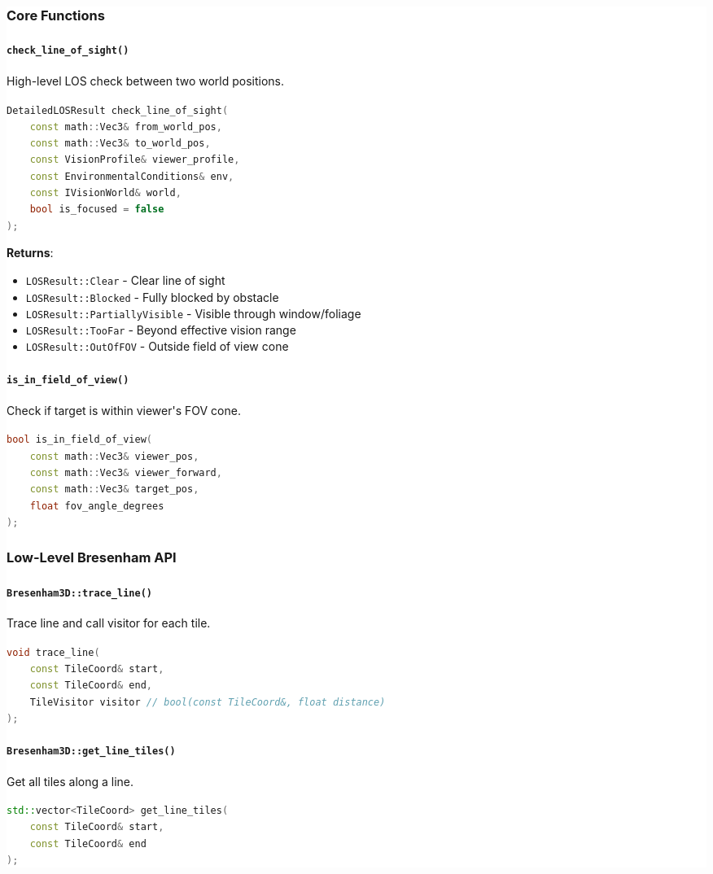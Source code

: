 ### Core Functions

#### `check_line_of_sight()`
High-level LOS check between two world positions.

```cpp
DetailedLOSResult check_line_of_sight(
    const math::Vec3& from_world_pos,
    const math::Vec3& to_world_pos,
    const VisionProfile& viewer_profile,
    const EnvironmentalConditions& env,
    const IVisionWorld& world,
    bool is_focused = false
);
```

**Returns**:
- `LOSResult::Clear` - Clear line of sight
- `LOSResult::Blocked` - Fully blocked by obstacle
- `LOSResult::PartiallyVisible` - Visible through window/foliage
- `LOSResult::TooFar` - Beyond effective vision range
- `LOSResult::OutOfFOV` - Outside field of view cone

#### `is_in_field_of_view()`
Check if target is within viewer's FOV cone.

```cpp
bool is_in_field_of_view(
    const math::Vec3& viewer_pos,
    const math::Vec3& viewer_forward,
    const math::Vec3& target_pos,
    float fov_angle_degrees
);
```

### Low-Level Bresenham API

#### `Bresenham3D::trace_line()`
Trace line and call visitor for each tile.

```cpp
void trace_line(
    const TileCoord& start,
    const TileCoord& end,
    TileVisitor visitor // bool(const TileCoord&, float distance)
);
```

#### `Bresenham3D::get_line_tiles()`
Get all tiles along a line.

```cpp
std::vector<TileCoord> get_line_tiles(
    const TileCoord& start,
    const TileCoord& end
);
```
